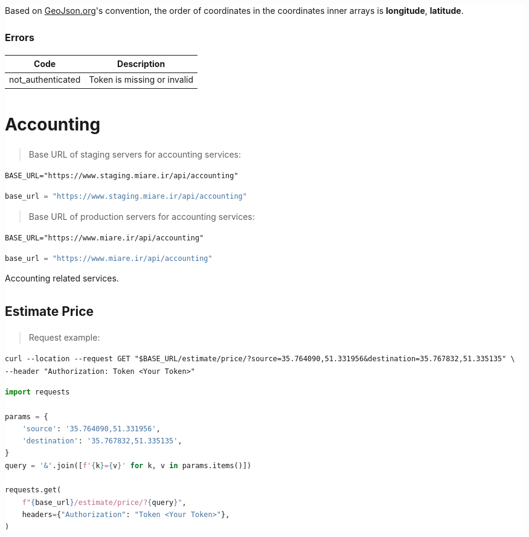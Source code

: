 <aside class="notice">
Based on <a href="https://geojson.org/geojson-spec.html#positions">GeoJson.org</a>'s convention, the order of coordinates in the coordinates inner arrays is <b>longitude</b>, <b>latitude</b>.
</aside>

### Errors

| Code              | Description                 |
|-------------------|-----------------------------|
| not_authenticated | Token is missing or invalid |

# Accounting

> Base URL of staging servers for accounting services:

```shell
BASE_URL="https://www.staging.miare.ir/api/accounting"
```

```python
base_url = "https://www.staging.miare.ir/api/accounting"
```

> Base URL of production servers for accounting services:

```shell
BASE_URL="https://www.miare.ir/api/accounting"
```

```python
base_url = "https://www.miare.ir/api/accounting"
```

Accounting related services.

## Estimate Price

> Request example:

```shell
curl --location --request GET "$BASE_URL/estimate/price/?source=35.764090,51.331956&destination=35.767832,51.335135" \
--header "Authorization: Token <Your Token>"
```

```python
import requests

params = {
    'source': '35.764090,51.331956',
    'destination': '35.767832,51.335135',
}
query = '&'.join([f'{k}={v}' for k, v in params.items()])

requests.get(
    f"{base_url}/estimate/price/?{query}",
    headers={"Authorization": "Token <Your Token>"},
)
```
